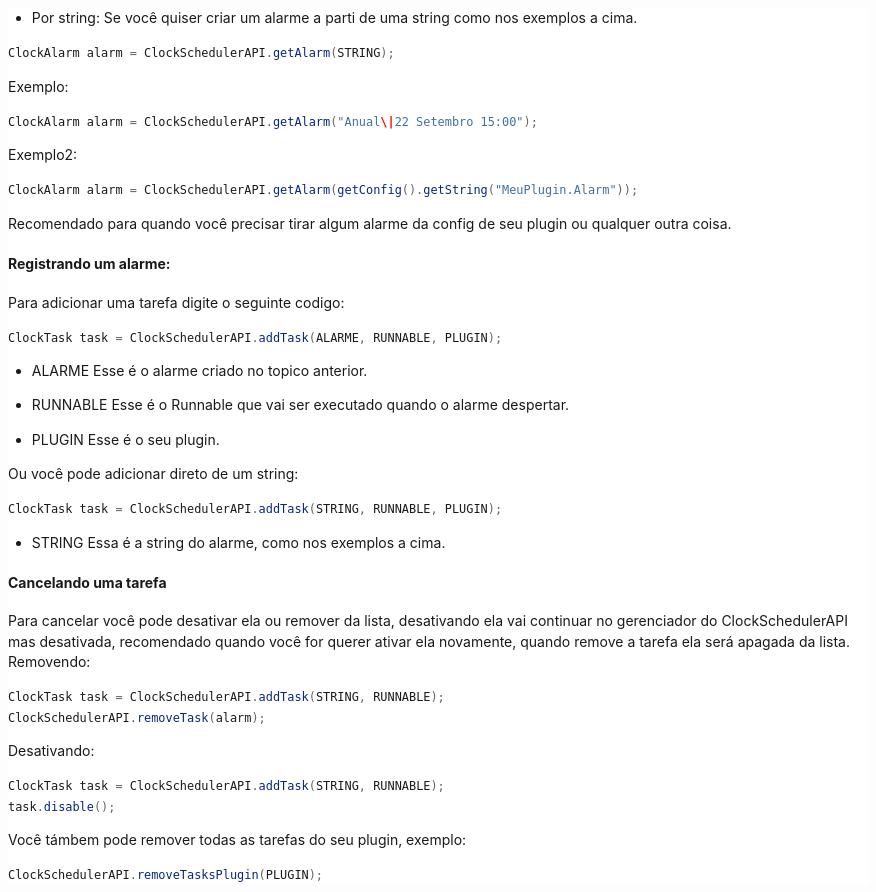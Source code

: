 * Por string:
Se você quiser criar um alarme a parti de uma string como nos exemplos a cima.
```Java
ClockAlarm alarm = ClockSchedulerAPI.getAlarm(STRING);
```
Exemplo:
```Java
ClockAlarm alarm = ClockSchedulerAPI.getAlarm("Anual\|22 Setembro 15:00");
```
Exemplo2:
```Java
ClockAlarm alarm = ClockSchedulerAPI.getAlarm(getConfig().getString("MeuPlugin.Alarm"));
```
Recomendado para quando você precisar tirar algum alarme da config de seu plugin ou qualquer outra coisa.

#### Registrando um alarme:

Para adicionar uma tarefa digite o seguinte codigo:
```Java
ClockTask task = ClockSchedulerAPI.addTask(ALARME, RUNNABLE, PLUGIN);
```

 * ALARME
   Esse é o alarme criado no topico anterior.

 * RUNNABLE
   Esse é o Runnable que vai ser executado quando o alarme despertar.

 * PLUGIN
   Esse é o seu plugin.

Ou você pode adicionar direto de um string:
```Java
ClockTask task = ClockSchedulerAPI.addTask(STRING, RUNNABLE, PLUGIN);
```

 * STRING
   Essa é a string do alarme, como nos exemplos a cima.

#### Cancelando uma tarefa
Para cancelar você pode desativar ela ou remover da lista, desativando ela vai continuar no gerenciador do ClockSchedulerAPI mas desativada, recomendado quando você for querer ativar ela novamente, quando remove a tarefa ela será apagada da lista.  
Removendo:
```Java
ClockTask task = ClockSchedulerAPI.addTask(STRING, RUNNABLE);
ClockSchedulerAPI.removeTask(alarm);
```
Desativando:
```Java
ClockTask task = ClockSchedulerAPI.addTask(STRING, RUNNABLE);
task.disable();
```

Você támbem pode remover todas as tarefas do seu plugin, exemplo:
```Java
ClockSchedulerAPI.removeTasksPlugin(PLUGIN);
```
